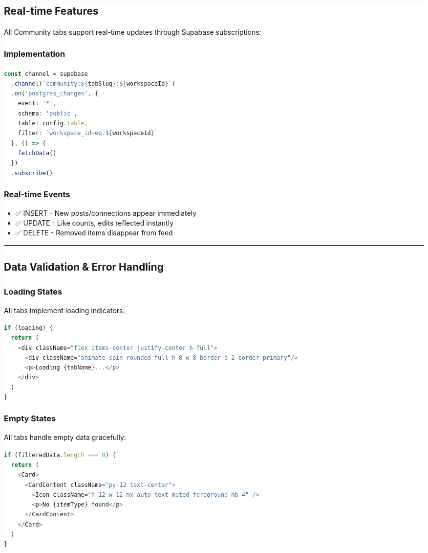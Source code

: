 
## Real-time Features

All Community tabs support real-time updates through Supabase subscriptions:

### Implementation
```typescript
const channel = supabase
  .channel(`community:${tabSlug}:${workspaceId}`)
  .on('postgres_changes', {
    event: '*',
    schema: 'public',
    table: config.table,
    filter: `workspace_id=eq.${workspaceId}`
  }, () => {
    fetchData()
  })
  .subscribe()
```

### Real-time Events
- ✅ INSERT - New posts/connections appear immediately
- ✅ UPDATE - Like counts, edits reflected instantly
- ✅ DELETE - Removed items disappear from feed

---

## Data Validation & Error Handling

### Loading States
All tabs implement loading indicators:
```typescript
if (loading) {
  return (
    <div className="flex items-center justify-center h-full">
      <div className="animate-spin rounded-full h-8 w-8 border-b-2 border-primary"/>
      <p>Loading {tabName}...</p>
    </div>
  )
}
```

### Empty States
All tabs handle empty data gracefully:
```typescript
if (filteredData.length === 0) {
  return (
    <Card>
      <CardContent className="py-12 text-center">
        <Icon className="h-12 w-12 mx-auto text-muted-foreground mb-4" />
        <p>No {itemType} found</p>
      </CardContent>
    </Card>
  )
}
```
